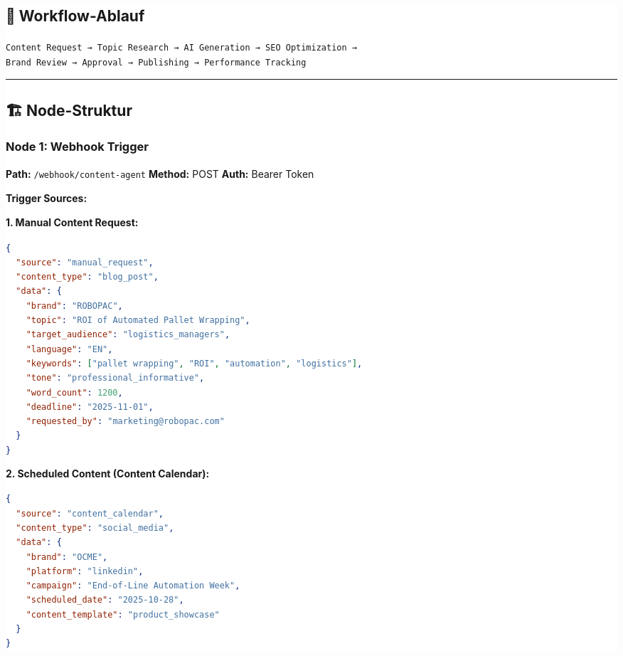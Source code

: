 
## 🔄 Workflow-Ablauf

```
Content Request → Topic Research → AI Generation → SEO Optimization →
Brand Review → Approval → Publishing → Performance Tracking
```

---

## 🏗️ Node-Struktur

### Node 1: Webhook Trigger

**Path:** `/webhook/content-agent`
**Method:** POST
**Auth:** Bearer Token

**Trigger Sources:**

**1. Manual Content Request:**
```json
{
  "source": "manual_request",
  "content_type": "blog_post",
  "data": {
    "brand": "ROBOPAC",
    "topic": "ROI of Automated Pallet Wrapping",
    "target_audience": "logistics_managers",
    "language": "EN",
    "keywords": ["pallet wrapping", "ROI", "automation", "logistics"],
    "tone": "professional_informative",
    "word_count": 1200,
    "deadline": "2025-11-01",
    "requested_by": "marketing@robopac.com"
  }
}
```

**2. Scheduled Content (Content Calendar):**
```json
{
  "source": "content_calendar",
  "content_type": "social_media",
  "data": {
    "brand": "OCME",
    "platform": "linkedin",
    "campaign": "End-of-Line Automation Week",
    "scheduled_date": "2025-10-28",
    "content_template": "product_showcase"
  }
}
```

